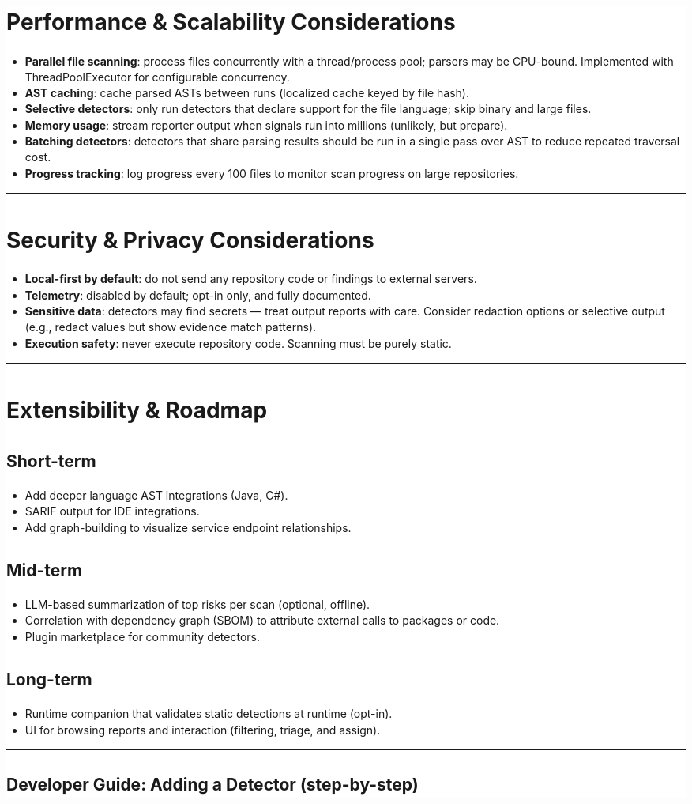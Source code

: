 
# Performance & Scalability Considerations

* **Parallel file scanning**: process files concurrently with a thread/process pool; parsers may be CPU-bound. Implemented with ThreadPoolExecutor for configurable concurrency.
* **AST caching**: cache parsed ASTs between runs (localized cache keyed by file hash).
* **Selective detectors**: only run detectors that declare support for the file language; skip binary and large files.
* **Memory usage**: stream reporter output when signals run into millions (unlikely, but prepare).
* **Batching detectors**: detectors that share parsing results should be run in a single pass over AST to reduce repeated traversal cost.
* **Progress tracking**: log progress every 100 files to monitor scan progress on large repositories.

---

# Security & Privacy Considerations

* **Local-first by default**: do not send any repository code or findings to external servers.
* **Telemetry**: disabled by default; opt-in only, and fully documented.
* **Sensitive data**: detectors may find secrets — treat output reports with care. Consider redaction options or selective output (e.g., redact values but show evidence match patterns).
* **Execution safety**: never execute repository code. Scanning must be purely static.

---

# Extensibility & Roadmap

## Short-term

* Add deeper language AST integrations (Java, C#).
* SARIF output for IDE integrations.
* Add graph-building to visualize service endpoint relationships.

## Mid-term

* LLM-based summarization of top risks per scan (optional, offline).
* Correlation with dependency graph (SBOM) to attribute external calls to packages or code.
* Plugin marketplace for community detectors.

## Long-term

* Runtime companion that validates static detections at runtime (opt-in).
* UI for browsing reports and interaction (filtering, triage, and assign).

---

## Developer Guide: Adding a Detector (step-by-step)
